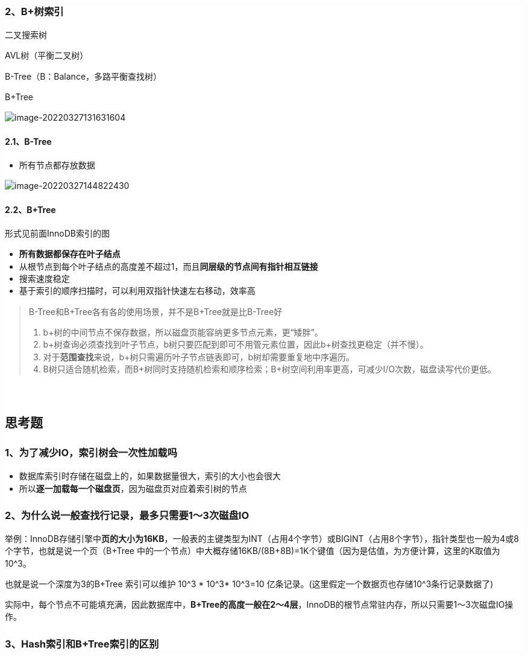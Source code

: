 ### 2、B+树索引

二叉搜索树 

AVL树（平衡二叉树）

B-Tree（B：Balance，多路平衡查找树） 

B+Tree

<img src="https://cdn.jsdelivr.net/gh/YiENx1205/cloudimgs/notes/202203271345391.png" alt="image-20220327131631604" />



#### 2.1、B-Tree

- 所有节点都存放数据

<img src="https://cdn.jsdelivr.net/gh/YiENx1205/cloudimgs/notes/202203271448896.png" alt="image-20220327144822430"  />

<br>

#### 2.2、B+Tree

形式见前面InnoDB索引的图

- **所有数据都保存在叶子结点**
- 从根节点到每个叶子结点的高度差不超过1，而且**同层级的节点间有指针相互链接**
- 搜索速度稳定
- 基于索引的顺序扫描时，可以利用双指针快速左右移动，效率高

> B-Tree和B+Tree各有各的使用场景，并不是B+Tree就是比B-Tree好
>
> 1. b+树的中间节点不保存数据，所以磁盘页能容纳更多节点元素，更“矮胖”。
> 2. b+树查询必须查找到叶子节点，b树只要匹配到即可不用管元素位置，因此b+树查找更稳定（并不慢）。
> 3. 对于**范围查找**来说，b+树只需遍历叶子节点链表即可，b树却需要重复地中序遍历。
> 3. B树只适合随机检索，而B+树同时支持随机检索和顺序检索；B+树空间利用率更高，可减少I/O次数，磁盘读写代价更低。

<br>

## 思考题

### 1、为了减少IO，索引树会一次性加载吗

- 数据库索引时存储在磁盘上的，如果数据量很大，索引的大小也会很大
- 所以**逐一加载每一个磁盘页**，因为磁盘页对应着索引树的节点

### 2、为什么说一般查找行记录，最多只需要1～3次磁盘IO

举例：InnoDB存储引擎中**页的大小为16KB**，一般表的主键类型为INT（占用4个字节）或BIGINT（占用8个字节），指针类型也一般为4或8个字节，也就是说一个页（B+Tree 中的一个节点）中大概存储16KB/(8B+8B)=1K个键值（因为是估值，为方便计算，这里的K取值为 10^3。

也就是说一个深度为3的B+Tree 索引可以维护 10^3 * 10^3* 10^3=10 亿条记录。(这里假定一个数据页也存储10^3条行记录数据了)

实际中，每个节点不可能填充满，因此数据库中，**B+Tree的高度一般在2～4层**，InnoDB的根节点常驻内存，所以只需要1～3次磁盘IO操作。

### 3、Hash索引和B+Tree索引的区别
